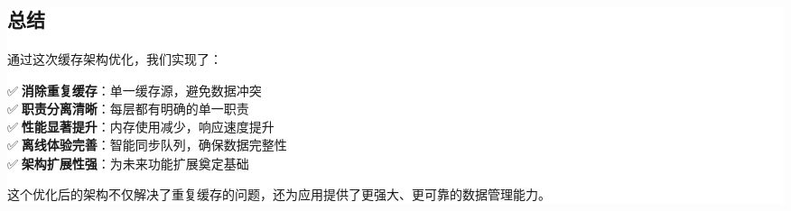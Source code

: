 
## 总结

通过这次缓存架构优化，我们实现了：

✅ **消除重复缓存**：单一缓存源，避免数据冲突  
✅ **职责分离清晰**：每层都有明确的单一职责  
✅ **性能显著提升**：内存使用减少，响应速度提升  
✅ **离线体验完善**：智能同步队列，确保数据完整性  
✅ **架构扩展性强**：为未来功能扩展奠定基础  

这个优化后的架构不仅解决了重复缓存的问题，还为应用提供了更强大、更可靠的数据管理能力。 